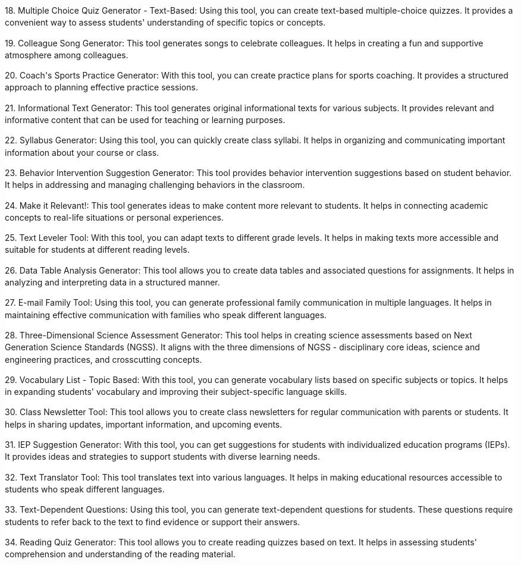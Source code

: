 18\. Multiple Choice Quiz Generator - Text-Based: Using this tool, you can create text-based multiple-choice quizzes. It provides a convenient way to assess students' understanding of specific topics or concepts.

19\. Colleague Song Generator: This tool generates songs to celebrate colleagues. It helps in creating a fun and supportive atmosphere among colleagues.

20\. Coach's Sports Practice Generator: With this tool, you can create practice plans for sports coaching. It provides a structured approach to planning effective practice sessions.

21\. Informational Text Generator: This tool generates original informational texts for various subjects. It provides relevant and informative content that can be used for teaching or learning purposes.

22\. Syllabus Generator: Using this tool, you can quickly create class syllabi. It helps in organizing and communicating important information about your course or class.

23\. Behavior Intervention Suggestion Generator: This tool provides behavior intervention suggestions based on student behavior. It helps in addressing and managing challenging behaviors in the classroom.

24\. Make it Relevant!: This tool generates ideas to make content more relevant to students. It helps in connecting academic concepts to real-life situations or personal experiences.

25\. Text Leveler Tool: With this tool, you can adapt texts to different grade levels. It helps in making texts more accessible and suitable for students at different reading levels.

26\. Data Table Analysis Generator: This tool allows you to create data tables and associated questions for assignments. It helps in analyzing and interpreting data in a structured manner.

27\. E-mail Family Tool: Using this tool, you can generate professional family communication in multiple languages. It helps in maintaining effective communication with families who speak different languages.

28\. Three-Dimensional Science Assessment Generator: This tool helps in creating science assessments based on Next Generation Science Standards (NGSS). It aligns with the three dimensions of NGSS - disciplinary core ideas, science and engineering practices, and crosscutting concepts.

29\. Vocabulary List - Topic Based: With this tool, you can generate vocabulary lists based on specific subjects or topics. It helps in expanding students' vocabulary and improving their subject-specific language skills.

30\. Class Newsletter Tool: This tool allows you to create class newsletters for regular communication with parents or students. It helps in sharing updates, important information, and upcoming events.

31\. IEP Suggestion Generator: With this tool, you can get suggestions for students with individualized education programs (IEPs). It provides ideas and strategies to support students with diverse learning needs.

32\. Text Translator Tool: This tool translates text into various languages. It helps in making educational resources accessible to students who speak different languages.

33\. Text-Dependent Questions: Using this tool, you can generate text-dependent questions for students. These questions require students to refer back to the text to find evidence or support their answers.

34\. Reading Quiz Generator: This tool allows you to create reading quizzes based on text. It helps in assessing students' comprehension and understanding of the reading material.
